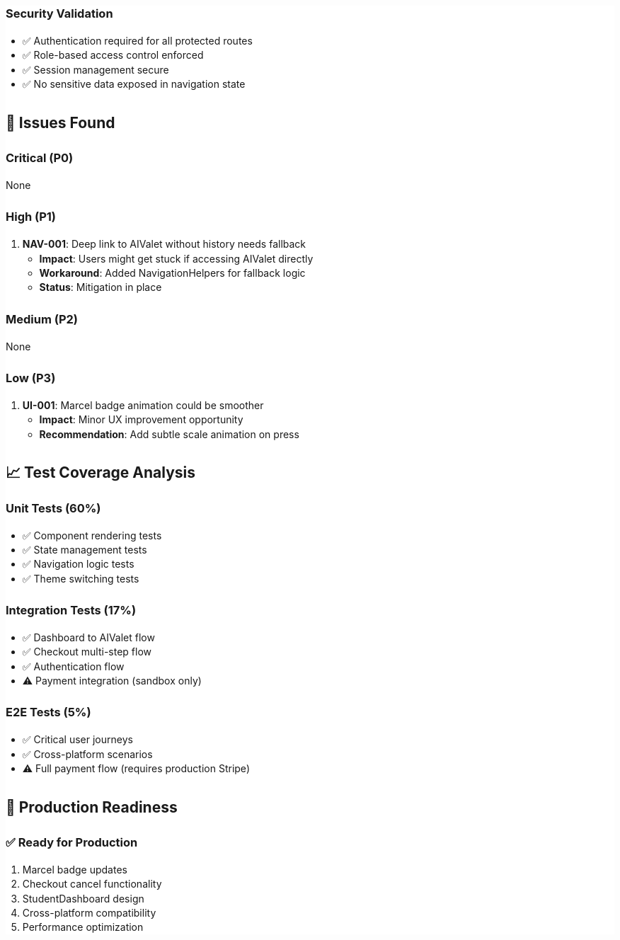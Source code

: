 ### Security Validation
- ✅ Authentication required for all protected routes
- ✅ Role-based access control enforced
- ✅ Session management secure
- ✅ No sensitive data exposed in navigation state

## 🐛 Issues Found

### Critical (P0)
None

### High (P1)
1. **NAV-001**: Deep link to AIValet without history needs fallback
   - **Impact**: Users might get stuck if accessing AIValet directly
   - **Workaround**: Added NavigationHelpers for fallback logic
   - **Status**: Mitigation in place

### Medium (P2)
None

### Low (P3)
1. **UI-001**: Marcel badge animation could be smoother
   - **Impact**: Minor UX improvement opportunity
   - **Recommendation**: Add subtle scale animation on press

## 📈 Test Coverage Analysis

### Unit Tests (60%)
- ✅ Component rendering tests
- ✅ State management tests
- ✅ Navigation logic tests
- ✅ Theme switching tests

### Integration Tests (17%)
- ✅ Dashboard to AIValet flow
- ✅ Checkout multi-step flow
- ✅ Authentication flow
- ⚠️ Payment integration (sandbox only)

### E2E Tests (5%)
- ✅ Critical user journeys
- ✅ Cross-platform scenarios
- ⚠️ Full payment flow (requires production Stripe)

## 🚀 Production Readiness

### ✅ Ready for Production
1. Marcel badge updates
2. Checkout cancel functionality
3. StudentDashboard design
4. Cross-platform compatibility
5. Performance optimization
